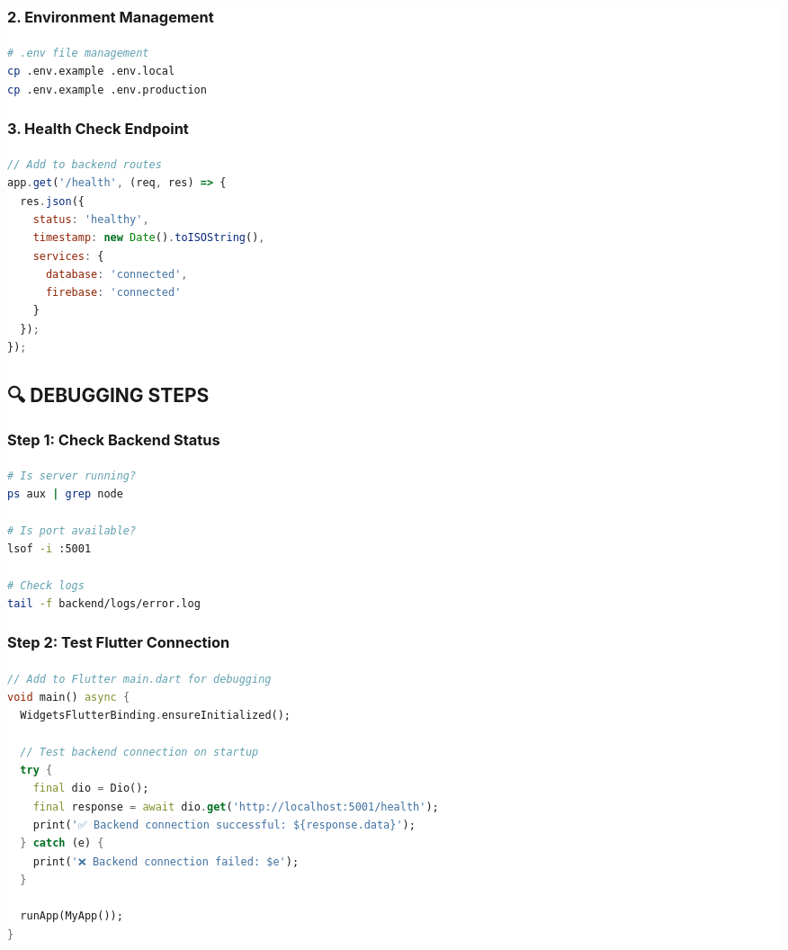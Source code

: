 ### 2. **Environment Management**
```bash
# .env file management
cp .env.example .env.local
cp .env.example .env.production
```

### 3. **Health Check Endpoint**
```javascript
// Add to backend routes
app.get('/health', (req, res) => {
  res.json({
    status: 'healthy',
    timestamp: new Date().toISOString(),
    services: {
      database: 'connected',
      firebase: 'connected'
    }
  });
});
```

## 🔍 DEBUGGING STEPS

### Step 1: Check Backend Status
```bash
# Is server running?
ps aux | grep node

# Is port available?
lsof -i :5001

# Check logs
tail -f backend/logs/error.log
```

### Step 2: Test Flutter Connection
```dart
// Add to Flutter main.dart for debugging
void main() async {
  WidgetsFlutterBinding.ensureInitialized();
  
  // Test backend connection on startup
  try {
    final dio = Dio();
    final response = await dio.get('http://localhost:5001/health');
    print('✅ Backend connection successful: ${response.data}');
  } catch (e) {
    print('❌ Backend connection failed: $e');
  }
  
  runApp(MyApp());
}
```
